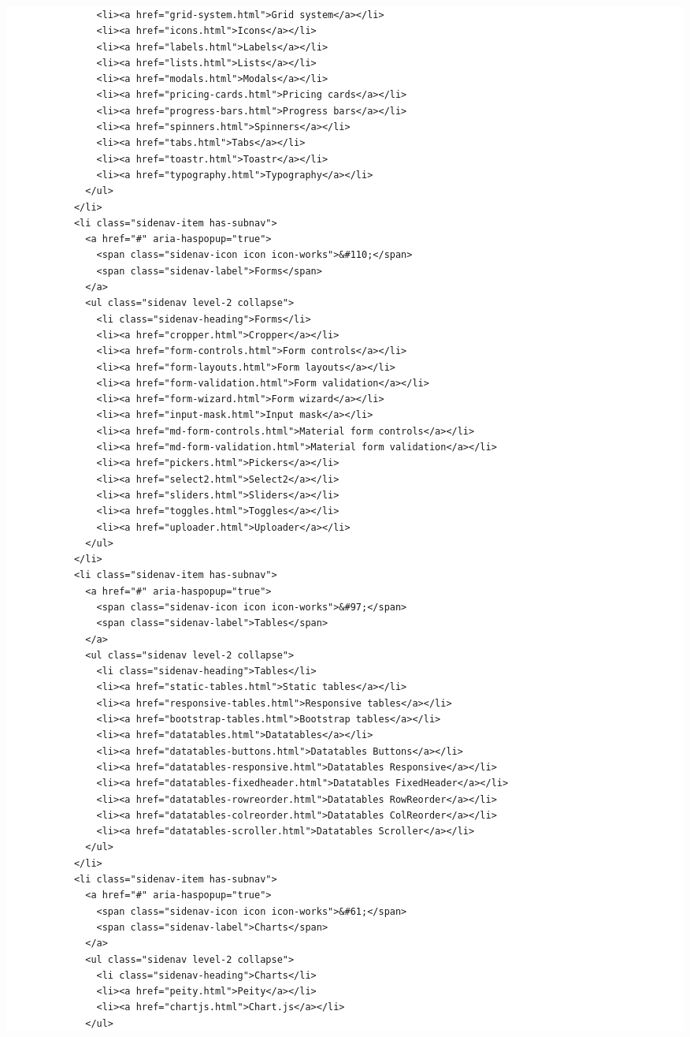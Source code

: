                     <li><a href="grid-system.html">Grid system</a></li>
                    <li><a href="icons.html">Icons</a></li>
                    <li><a href="labels.html">Labels</a></li>
                    <li><a href="lists.html">Lists</a></li>
                    <li><a href="modals.html">Modals</a></li>
                    <li><a href="pricing-cards.html">Pricing cards</a></li>
                    <li><a href="progress-bars.html">Progress bars</a></li>
                    <li><a href="spinners.html">Spinners</a></li>
                    <li><a href="tabs.html">Tabs</a></li>
                    <li><a href="toastr.html">Toastr</a></li>
                    <li><a href="typography.html">Typography</a></li>
                  </ul>
                </li>
                <li class="sidenav-item has-subnav">
                  <a href="#" aria-haspopup="true">
                    <span class="sidenav-icon icon icon-works">&#110;</span>
                    <span class="sidenav-label">Forms</span>
                  </a>
                  <ul class="sidenav level-2 collapse">
                    <li class="sidenav-heading">Forms</li>
                    <li><a href="cropper.html">Cropper</a></li>
                    <li><a href="form-controls.html">Form controls</a></li>
                    <li><a href="form-layouts.html">Form layouts</a></li>
                    <li><a href="form-validation.html">Form validation</a></li>
                    <li><a href="form-wizard.html">Form wizard</a></li>
                    <li><a href="input-mask.html">Input mask</a></li>
                    <li><a href="md-form-controls.html">Material form controls</a></li>
                    <li><a href="md-form-validation.html">Material form validation</a></li>
                    <li><a href="pickers.html">Pickers</a></li>
                    <li><a href="select2.html">Select2</a></li>
                    <li><a href="sliders.html">Sliders</a></li>
                    <li><a href="toggles.html">Toggles</a></li>
                    <li><a href="uploader.html">Uploader</a></li>
                  </ul>
                </li>
                <li class="sidenav-item has-subnav">
                  <a href="#" aria-haspopup="true">
                    <span class="sidenav-icon icon icon-works">&#97;</span>
                    <span class="sidenav-label">Tables</span>
                  </a>
                  <ul class="sidenav level-2 collapse">
                    <li class="sidenav-heading">Tables</li>
                    <li><a href="static-tables.html">Static tables</a></li>
                    <li><a href="responsive-tables.html">Responsive tables</a></li>
                    <li><a href="bootstrap-tables.html">Bootstrap tables</a></li>
                    <li><a href="datatables.html">Datatables</a></li>
                    <li><a href="datatables-buttons.html">Datatables Buttons</a></li>
                    <li><a href="datatables-responsive.html">Datatables Responsive</a></li>
                    <li><a href="datatables-fixedheader.html">Datatables FixedHeader</a></li>
                    <li><a href="datatables-rowreorder.html">Datatables RowReorder</a></li>
                    <li><a href="datatables-colreorder.html">Datatables ColReorder</a></li>
                    <li><a href="datatables-scroller.html">Datatables Scroller</a></li>
                  </ul>
                </li>
                <li class="sidenav-item has-subnav">
                  <a href="#" aria-haspopup="true">
                    <span class="sidenav-icon icon icon-works">&#61;</span>
                    <span class="sidenav-label">Charts</span>
                  </a>
                  <ul class="sidenav level-2 collapse">
                    <li class="sidenav-heading">Charts</li>
                    <li><a href="peity.html">Peity</a></li>
                    <li><a href="chartjs.html">Chart.js</a></li>
                  </ul>
